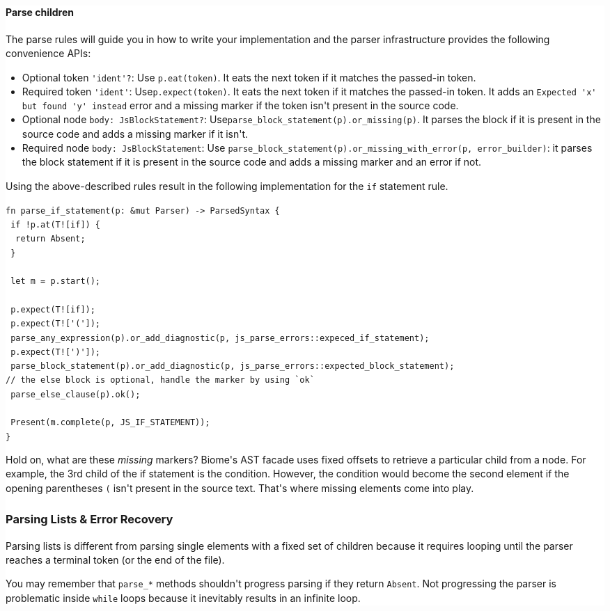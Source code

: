
#### Parse children
The parse rules will guide you in how to write your implementation and the parser infrastructure provides the following convenience APIs:

* Optional token `'ident'?`: Use `p.eat(token)`. It eats the next token if it matches the passed-in token.
* Required token `'ident'`: Use`p.expect(token)`. It eats the next token if it matches the passed-in token.
It adds an `Expected 'x' but found 'y' instead` error and a missing marker if the token isn't present in the source code.
* Optional node `body: JsBlockStatement?`: Use`parse_block_statement(p).or_missing(p)`. It parses the block if it is present in the source code and adds a missing marker if it isn't.
* Required node `body: JsBlockStatement`: Use `parse_block_statement(p).or_missing_with_error(p, error_builder)`:
it parses the block statement if it is present in the source code and adds a missing marker and an error if not.

Using the above-described rules result in the following implementation for the `if` statement rule.

```rust, ignore
fn parse_if_statement(p: &mut Parser) -> ParsedSyntax {
 if !p.at(T![if]) {
  return Absent;
 }

 let m = p.start();

 p.expect(T![if]);
 p.expect(T!['(']);
 parse_any_expression(p).or_add_diagnostic(p, js_parse_errors::expeced_if_statement);
 p.expect(T![')']);
 parse_block_statement(p).or_add_diagnostic(p, js_parse_errors::expected_block_statement);
// the else block is optional, handle the marker by using `ok`
 parse_else_clause(p).ok();

 Present(m.complete(p, JS_IF_STATEMENT));
}
```

Hold on, what are these *missing* markers? Biome's AST facade uses fixed offsets to retrieve a particular child from a node.
For example, the 3rd child of the if statement is the condition. However, the condition would become the second element
if the opening parentheses `(` isn't present in the source text. That's where missing elements come into play.

### Parsing Lists & Error Recovery

Parsing lists is different from parsing single elements with a fixed set of children because it requires looping until
the parser reaches a terminal token (or the end of the file).

You may remember that `parse_*` methods shouldn't progress parsing if they return `Absent`.
Not progressing the parser is problematic inside `while` loops because it inevitably results in an infinite loop.
